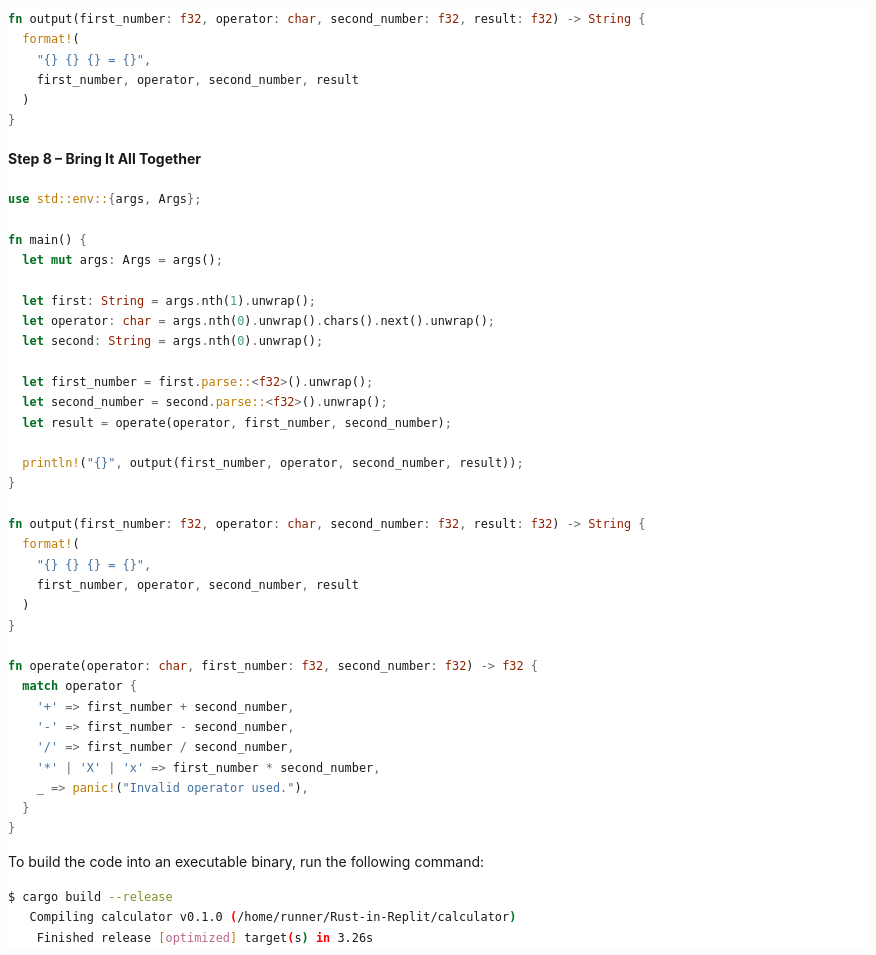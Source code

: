 ```rust
fn output(first_number: f32, operator: char, second_number: f32, result: f32) -> String {
  format!(
    "{} {} {} = {}",
    first_number, operator, second_number, result
  )
}
```

#### Step 8 – Bring It All Together

```rust
use std::env::{args, Args};

fn main() {
  let mut args: Args = args();

  let first: String = args.nth(1).unwrap();
  let operator: char = args.nth(0).unwrap().chars().next().unwrap();
  let second: String = args.nth(0).unwrap();

  let first_number = first.parse::<f32>().unwrap();
  let second_number = second.parse::<f32>().unwrap();
  let result = operate(operator, first_number, second_number);

  println!("{}", output(first_number, operator, second_number, result));
}

fn output(first_number: f32, operator: char, second_number: f32, result: f32) -> String {
  format!(
    "{} {} {} = {}",
    first_number, operator, second_number, result
  )
}

fn operate(operator: char, first_number: f32, second_number: f32) -> f32 {
  match operator {
    '+' => first_number + second_number,
    '-' => first_number - second_number,
    '/' => first_number / second_number,
    '*' | 'X' | 'x' => first_number * second_number,
    _ => panic!("Invalid operator used."),
  }
}
```

To build the code into an executable binary, run the following command:

```bash
$ cargo build --release
   Compiling calculator v0.1.0 (/home/runner/Rust-in-Replit/calculator)
    Finished release [optimized] target(s) in 3.26s
```
